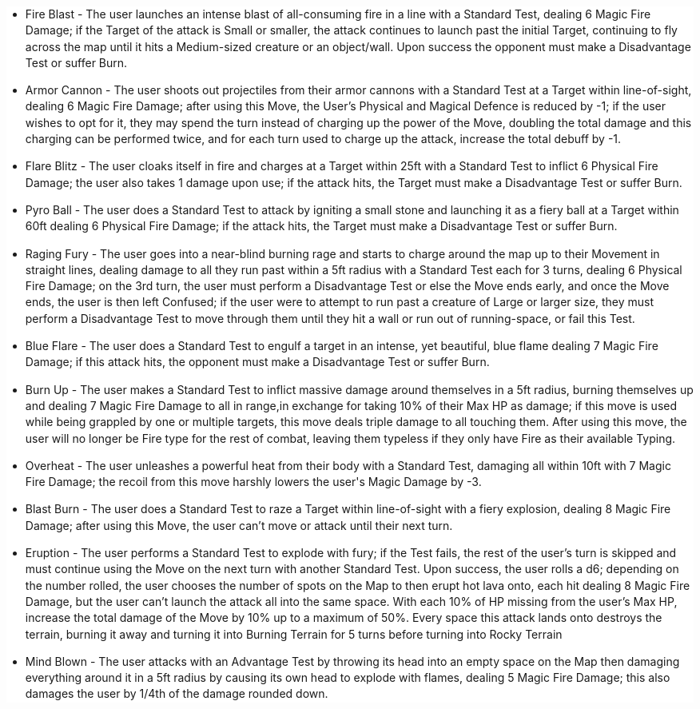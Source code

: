 - Fire Blast - The user launches an intense blast of all-consuming fire in a line with a Standard Test, dealing 6 Magic Fire Damage; if the Target of the attack is Small or smaller, the attack continues to launch past the initial Target, continuing to fly across the map until it hits a Medium-sized creature or an object/wall. Upon success the opponent must make a Disadvantage Test or suffer Burn.

- Armor Cannon - The user shoots out projectiles from their armor cannons with a Standard Test at a Target within line-of-sight, dealing 6 Magic Fire Damage; after using this Move, the User’s Physical and Magical Defence is reduced by -1; if the user wishes to opt for it, they may spend the turn instead of charging up the power of the Move, doubling the total damage and this charging can be performed twice, and for each turn used to charge up the attack, increase the total debuff by -1.

- Flare Blitz - The user cloaks itself in fire and charges at a Target within 25ft with a Standard Test to inflict 6 Physical Fire Damage; the user also takes 1 damage upon use; if the attack hits, the Target must make a Disadvantage Test or suffer Burn.

- Pyro Ball - The user does a Standard Test to attack by igniting a small stone and launching it as a fiery ball at a Target within 60ft dealing 6 Physical Fire Damage; if the attack hits, the Target must make a Disadvantage Test or suffer Burn.

- Raging Fury - The user goes into a near-blind burning rage and starts to charge around the map up to their Movement in straight lines, dealing damage to all they run past within a 5ft radius with a Standard Test each for 3 turns, dealing 6 Physical Fire Damage; on the 3rd turn, the user must perform a Disadvantage Test or else the Move ends early, and once the Move ends, the user is then left Confused; if the user were to attempt to run past a creature of Large or larger size, they must perform a Disadvantage Test to move through them until they hit a wall or run out of running-space, or fail this Test.

- Blue Flare - The user does a Standard Test to engulf a target in an intense, yet beautiful, blue flame dealing 7 Magic Fire Damage; if this attack hits, the opponent must make a Disadvantage Test or suffer Burn.

- Burn Up - The user makes a Standard Test to inflict massive damage around themselves in a 5ft radius, burning themselves up and dealing 7 Magic Fire Damage to all in range,in exchange for taking 10% of their Max HP as damage; if this move is used while being grappled by one or multiple targets, this move deals triple damage to all touching them. After using this move, the user will no longer be Fire type for the rest of combat, leaving them typeless if they only have Fire as their available Typing.

- Overheat - The user unleashes a powerful heat from their body with a Standard Test, damaging all within 10ft with 7 Magic Fire Damage; the recoil from this move harshly lowers the user's Magic Damage by -3.

- Blast Burn - The user does a Standard Test to raze a Target within line-of-sight with a fiery explosion, dealing 8 Magic Fire Damage; after using this Move, the user can’t move or attack until their next turn.

- Eruption - The user performs a Standard Test to explode with fury; if the Test fails, the rest of the user’s turn is skipped and must continue using the Move on the next turn with another Standard Test. Upon success, the user rolls a d6; depending on the number rolled, the user chooses the number of spots on the Map to then erupt hot lava onto, each hit dealing 8 Magic Fire Damage, but the user can’t launch the attack all into the same space. With each 10% of HP missing from the user’s Max HP, increase the total damage of the Move by 10% up to a maximum of 50%. Every space this attack lands onto destroys the terrain, burning it away and turning it into Burning Terrain for 5 turns before turning into Rocky Terrain

- Mind Blown - The user attacks with an Advantage Test by throwing its head into an empty space on the Map then damaging everything around it in a 5ft radius by causing its own head to explode with flames, dealing 5 Magic Fire Damage; this also damages the user by 1/4th of the damage rounded down.
